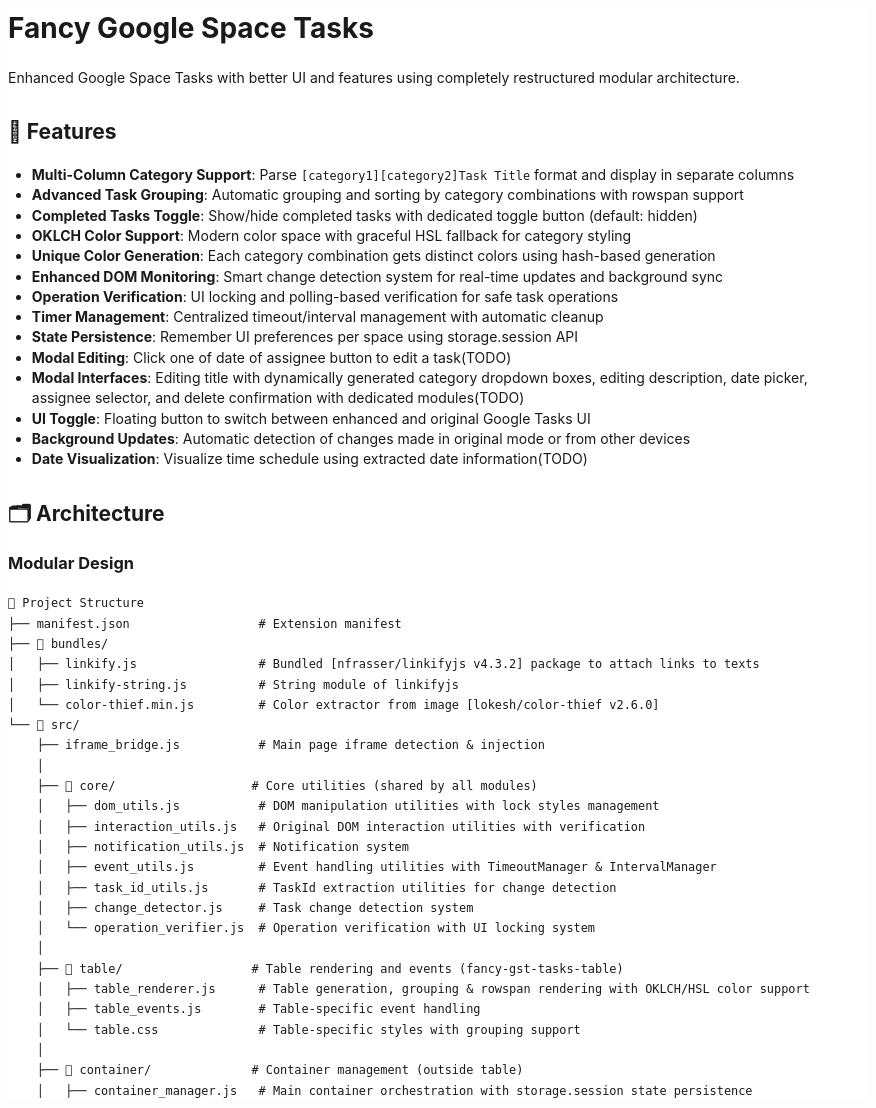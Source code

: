 # Fancy Google Space Tasks

Enhanced Google Space Tasks with better UI and features using completely restructured modular architecture.

## 🌟 Features

- **Multi-Column Category Support**: Parse `[category1][category2]Task Title` format and display in separate columns
- **Advanced Task Grouping**: Automatic grouping and sorting by category combinations with rowspan support
- **Completed Tasks Toggle**: Show/hide completed tasks with dedicated toggle button (default: hidden)
- **OKLCH Color Support**: Modern color space with graceful HSL fallback for category styling
- **Unique Color Generation**: Each category combination gets distinct colors using hash-based generation
- **Enhanced DOM Monitoring**: Smart change detection system for real-time updates and background sync
- **Operation Verification**: UI locking and polling-based verification for safe task operations
- **Timer Management**: Centralized timeout/interval management with automatic cleanup
- **State Persistence**: Remember UI preferences per space using storage.session API
- **Modal Editing**: Click one of date of assignee button to edit a task(TODO)
- **Modal Interfaces**: Editing title with dynamically generated category dropdown boxes, editing description, date picker, assignee selector, and delete confirmation with dedicated modules(TODO)
- **UI Toggle**: Floating button to switch between enhanced and original Google Tasks UI
- **Background Updates**: Automatic detection of changes made in original mode or from other devices
- **Date Visualization**: Visualize time schedule using extracted date information(TODO)

## 🗂️ Architecture

### Modular Design

```
📁 Project Structure
├── manifest.json                  # Extension manifest
├── 📁 bundles/
│   ├── linkify.js                 # Bundled [nfrasser/linkifyjs v4.3.2] package to attach links to texts
│   ├── linkify-string.js          # String module of linkifyjs
│   └── color-thief.min.js         # Color extractor from image [lokesh/color-thief v2.6.0]
└── 📁 src/
    ├── iframe_bridge.js           # Main page iframe detection & injection
    │
    ├── 📁 core/                   # Core utilities (shared by all modules)
    │   ├── dom_utils.js           # DOM manipulation utilities with lock styles management
    │   ├── interaction_utils.js   # Original DOM interaction utilities with verification
    │   ├── notification_utils.js  # Notification system
    │   ├── event_utils.js         # Event handling utilities with TimeoutManager & IntervalManager
    │   ├── task_id_utils.js       # TaskId extraction utilities for change detection
    │   ├── change_detector.js     # Task change detection system
    │   └── operation_verifier.js  # Operation verification with UI locking system
    │
    ├── 📁 table/                  # Table rendering and events (fancy-gst-tasks-table)
    │   ├── table_renderer.js      # Table generation, grouping & rowspan rendering with OKLCH/HSL color support
    │   ├── table_events.js        # Table-specific event handling
    │   └── table.css              # Table-specific styles with grouping support
    │
    ├── 📁 container/              # Container management (outside table)
    │   ├── container_manager.js   # Main container orchestration with storage.session state persistence
```